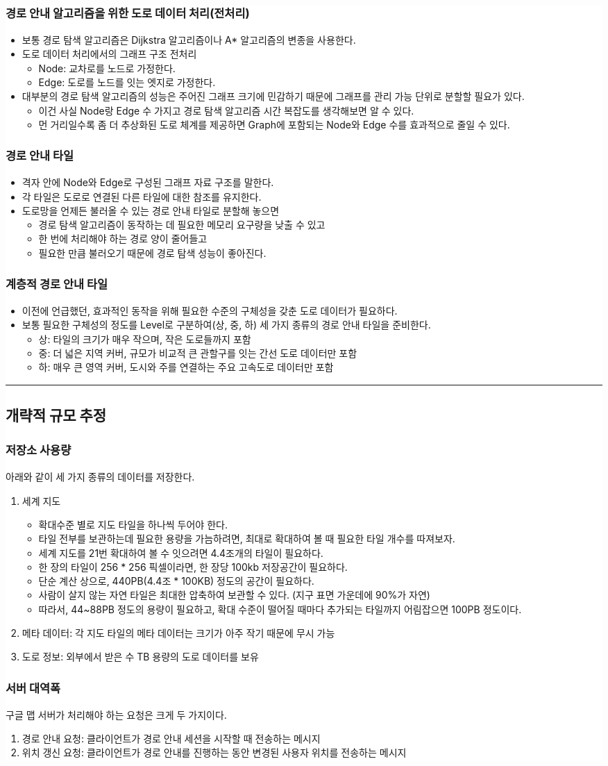 
### 경로 안내 알고리즘을 위한 도로 데이터 처리(전처리)
- 보통 경로 탐색 알고리즘은 Dijkstra 알고리즘이나 A* 알고리즘의 변종을 사용한다.
- 도로 데이터 처리에서의 그래프 구조 전처리
    - Node: 교차로를 노드로 가정한다.
    - Edge: 도로를 노드를 잇는 엣지로 가정한다.
- 대부분의 경로 탐색 알고리즘의 성능은 주어진 그래프 크기에 민감하기 때문에 그래프를 관리 가능 단위로 분할할 필요가 있다.
    - 이건 사실 Node랑 Edge 수 가지고 경로 탐색 알고리즘 시간 복잡도를 생각해보면 알 수 있다.
    - 먼 거리일수록 좀 더 추상화된 도로 체계를 제공하면 Graph에 포함되는 Node와 Edge 수를 효과적으로 줄일 수 있다.


### 경로 안내 타일
- 격자 안에 Node와 Edge로 구성된 그래프 자료 구조를 말한다.
- 각 타일은 도로로 연결된 다른 타일에 대한 참조를 유지한다. 
- 도로망을 언제든 불러올 수 있는 경로 안내 타일로 분할해 놓으면 
    - 경로 탐색 알고리즘이 동작하는 데 필요한 메모리 요구량을 낮출 수 있고
    - 한 번에 처리해야 하는 경로 양이 줄어들고
    - 필요한 만큼 불러오기 때문에 경로 탐색 성능이 좋아진다.


### 계층적 경로 안내 타일
- 이전에 언급했던, 효과적인 동작을 위해 필요한 수준의 구체성을 갖춘 도로 데이터가 필요하다.
- 보통 필요한 구체성의 정도를 Level로 구분하여(상, 중, 하) 세 가지 종류의 경로 안내 타일을 준비한다.
    - 상: 타일의 크기가 매우 작으며, 작은 도로들까지 포함
    - 중: 더 넓은 지역 커버, 규모가 비교적 큰 관할구를 잇는 간선 도로 데이터만 포함
    - 하: 매우 큰 영역 커버, 도시와 주를 연결하는 주요 고속도로 데이터만 포함


---
## 개략적 규모 추정
### 저장소 사용량
아래와 같이 세 가지 종류의 데이터를 저장한다.

1. 세계 지도
    - 확대수준 별로 지도 타일을 하나씩 두어야 한다.
    - 타일 전부를 보관하는데 필요한 용량을 가늠하려면, 최대로 확대하여 볼 때 필요한 타일 개수를 따져보자.
    - 세계 지도를 21번 확대하여 볼 수 잇으려면 4.4조개의 타일이 필요하다.
    - 한 장의 타일이 256 * 256 픽셀이라면, 한 장당 100kb 저장공간이 필요하다.
    - 단순 계산 상으로, 440PB(4.4조 * 100KB) 정도의 공간이 필요하다.
    - 사람이 살지 않는 자연 타일은 최대한 압축하여 보관할 수 있다. (지구 표면 가운데에 90%가 자연)
    - 따라서, 44~88PB 정도의 용량이 필요하고, 확대 수준이 떨어질 때마다 추가되는 타일까지 어림잡으면 100PB 정도이다. 

2. 메타 데이터: 각 지도 타일의 메타 데이터는 크기가 아주 작기 때문에 무시 가능
3. 도로 정보: 외부에서 받은 수 TB 용량의 도로 데이터를 보유


### 서버 대역폭
구글 맵 서버가 처리해야 하는 요청은 크게 두 가지이다.


1. 경로 안내 요청: 클라이언트가 경로 안내 세션을 시작할 때 전송하는 메시지
2. 위치 갱신 요청: 클라이언트가 경로 안내를 진행하는 동안 변경된 사용자 위치를 전송하는 메시지
